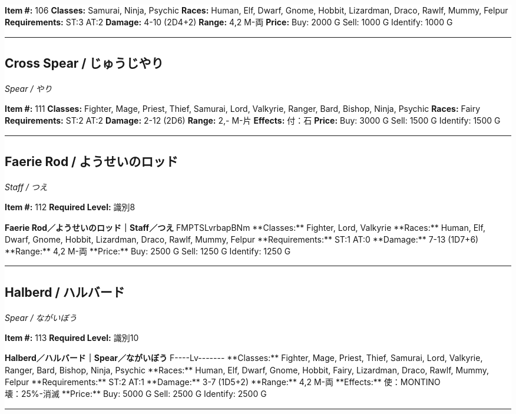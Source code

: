 **Item #:** 106
**Classes:** Samurai, Ninja, Psychic
**Races:** Human, Elf, Dwarf, Gnome, Hobbit, Lizardman, Draco, Rawlf, Mummy, Felpur
**Requirements:** ST:3 AT:2
**Damage:** 4-10 (2D4+2)
**Range:** 4,2 M-両
**Price:** Buy: 2000 G Sell: 1000 G Identify: 1000 G

---

## Cross Spear / じゅうじやり
*Spear / やり*

**Item #:** 111
**Classes:** Fighter, Mage, Priest, Thief, Samurai, Lord, Valkyrie, Ranger, Bard, Bishop, Ninja, Psychic
**Races:** Fairy
**Requirements:** ST:2 AT:2
**Damage:** 2-12 (2D6)
**Range:** 2,- M-片
**Effects:** 付：石
**Price:** Buy: 3000 G Sell: 1500 G Identify: 1500 G

---

## Faerie Rod / ようせいのロッド
*Staff / つえ*

**Item #:** 112
**Required Level:** 識別8</TD>
<TD COLSPAN=8 NOWRAP><A NAME="112"></A><B>Faerie Rod／ようせいのロッド｜Staff／つえ</B></TD>
</TR><TR ALIGN="CENTER" VALIGN="MIDDLE">
<TD NOWRAP>FMPTSLvrbapBNm
**Classes:** Fighter, Lord, Valkyrie
**Races:** Human, Elf, Dwarf, Gnome, Hobbit, Lizardman, Draco, Rawlf, Mummy, Felpur
**Requirements:** ST:1 AT:0
**Damage:** 7-13 (1D7+6)
**Range:** 4,2 M-両
**Price:** Buy: 2500 G Sell: 1250 G Identify: 1250 G

---

## Halberd / ハルバード
*Spear / ながいぼう*

**Item #:** 113
**Required Level:** 識別10</TD>
<TD COLSPAN=8 NOWRAP><A NAME="113"></A><B>Halberd／ハルバード｜Spear／ながいぼう</B></TD>
</TR><TR ALIGN="CENTER" VALIGN="MIDDLE">
<TD NOWRAP>F----Lv-------
**Classes:** Fighter, Mage, Priest, Thief, Samurai, Lord, Valkyrie, Ranger, Bard, Bishop, Ninja, Psychic
**Races:** Human, Elf, Dwarf, Gnome, Hobbit, Fairy, Lizardman, Draco, Rawlf, Mummy, Felpur
**Requirements:** ST:2 AT:1
**Damage:** 3-7 (1D5+2)
**Range:** 4,2 M-両
**Effects:** 使：MONTINO<BR>壊：25%-消滅
**Price:** Buy: 5000 G Sell: 2500 G Identify: 2500 G

---
